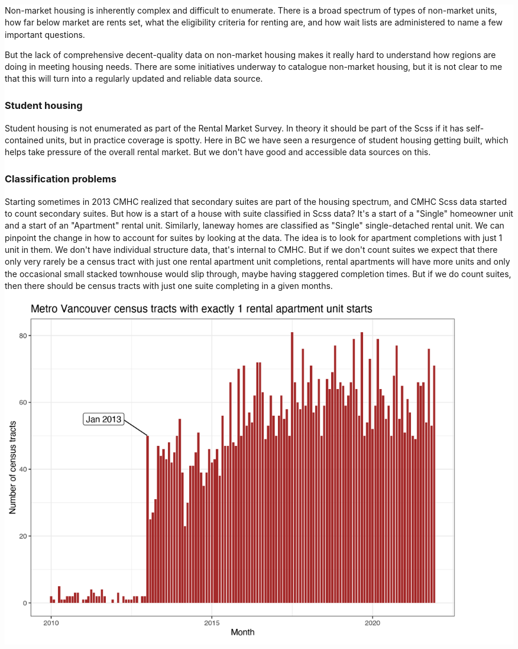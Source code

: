 Non-market housing is inherently complex and difficult to enumerate. There is a broad spectrum of types of non-market units, how far below market are rents set, what the eligibility criteria for renting are, and how wait lists are administered to name a few important questions.

But the lack of comprehensive decent-quality data on non-market housing makes it really hard to understand how regions are doing in meeting housing needs. There are some initiatives underway to catalogue non-market housing, but it is not clear to me that this will turn into a regularly updated and reliable data source.

### Student housing
Student housing is not enumerated as part of the Rental Market Survey. In theory it should be part of the Scss if it has self-contained units, but in practice coverage is spotty. Here in BC we have seen a resurgence of student housing getting built, which helps take pressure of the overall rental market. But we don't have good and accessible data sources on this.

### Classification problems

Starting sometimes in 2013 CMHC realized that secondary suites are part of the housing spectrum, and CMHC Scss data started to count secondary suites. But how is a start of a house with suite classified in Scss data? It's a start of a "Single" homeowner unit and a start of an "Apartment" rental unit. Similarly, laneway homes are classified as "Single" single-detached rental unit. We can pinpoint the change in how to account for suites by looking at the data. The idea is to look for apartment completions with just 1 unit in them. We don't have individual structure data, that's internal to CMHC. But if we don't count suites we expect that there only very rarely be a census tract with just one rental apartment unit completions, rental apartments will have more units and only the occasional small stacked townhouse would slip through, maybe having staggered completion times. But if we do count suites, then there should be census tracts with just one suite completing in a given months.

<img src="index_files/figure-html/counting-suites-1.png" width="768" />
